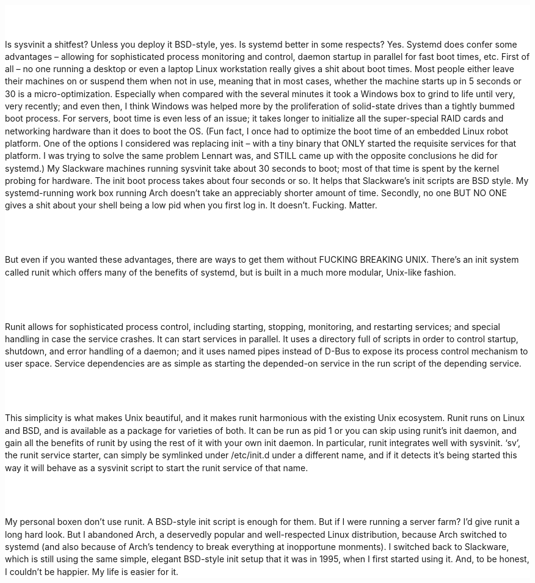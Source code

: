 <br><br>

Is sysvinit a shitfest? Unless you deploy it BSD-style, yes. Is systemd better in some respects? Yes. Systemd does confer some advantages – allowing for sophisticated process monitoring and control, daemon startup in parallel for fast boot times, etc.
First of all – no one running a desktop or even a laptop Linux workstation really gives a shit about boot times. Most people either leave their machines on or suspend them when not in use, meaning that in most cases, whether the machine starts up in 5 seconds or 30 is a micro-optimization. Especially when compared with the several minutes it took a Windows box to grind to life until very, very recently; and even then, I think Windows was helped more by the proliferation of solid-state drives than a tightly bummed boot process. For servers, boot time is even less of an issue; it takes longer to initialize all the super-special RAID cards and networking hardware than it does to boot the OS.
(Fun fact, I once had to optimize the boot time of an embedded Linux robot platform. One of the options I considered was replacing init – with a tiny binary that ONLY started the requisite services for that platform. I was trying to solve the same problem Lennart was, and STILL came up with the opposite conclusions he did for systemd.)
My Slackware machines running sysvinit take about 30 seconds to boot; most of that time is spent by the kernel probing for hardware. The init boot process takes about four seconds or so. It helps that Slackware’s init scripts are BSD style. My systemd-running work box running Arch doesn’t take an appreciably shorter amount of time.
Secondly, no one BUT NO ONE gives a shit about your shell being a low pid when you first log in. It doesn’t. Fucking. Matter.

<br><br>

But even if you wanted these advantages, there are ways to get them without FUCKING BREAKING UNIX. There’s an init system called runit which offers many of the benefits of systemd, but is built in a much more modular, Unix-like fashion.

<br><br>

Runit allows for sophisticated process control, including starting, stopping, monitoring, and restarting services; and special handling in case the service crashes. It can start services in parallel. It uses a directory full of scripts in order to control startup, shutdown, and error handling of a daemon; and it uses named pipes instead of D-Bus to expose its process control mechanism to user space. Service dependencies are as simple as starting the depended-on service in the run script of the depending service.

<br><br>

This simplicity is what makes Unix beautiful, and it makes runit harmonious with the existing Unix ecosystem. Runit runs on Linux and BSD, and is available as a package for varieties of both. It can be run as pid 1 or you can skip using runit’s init daemon, and gain all the benefits of runit by using the rest of it with your own init daemon. In particular, runit integrates well with sysvinit. ‘sv’, the runit service starter, can simply be symlinked under /etc/init.d under a different name, and if it detects it’s being started this way it will behave as a sysvinit script to start the runit service of that name.

<br><br>

My personal boxen don’t use runit. A BSD-style init script is enough for them. But if I were running a server farm? I’d give runit a long hard look. But I abandoned Arch, a deservedly popular and well-respected Linux distribution, because Arch switched to systemd (and also because of Arch’s tendency to break everything at inopportune monments). I switched back to Slackware, which is still using the same simple, elegant BSD-style init setup that it was in 1995, when I first started using it. And, to be honest, I couldn’t be happier. My life is easier for it.
